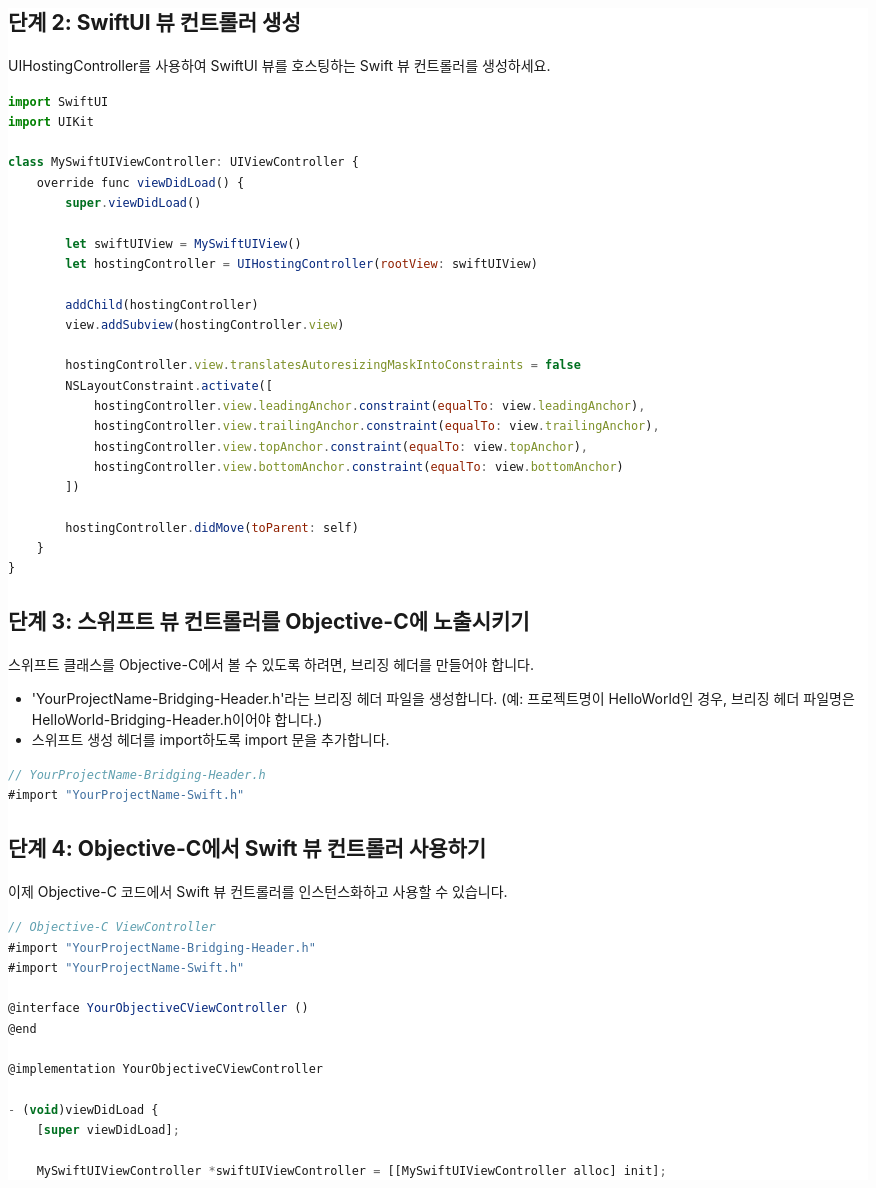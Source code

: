 ## 단계 2: SwiftUI 뷰 컨트롤러 생성

UIHostingController를 사용하여 SwiftUI 뷰를 호스팅하는 Swift 뷰 컨트롤러를 생성하세요.

```js
import SwiftUI
import UIKit

class MySwiftUIViewController: UIViewController {
    override func viewDidLoad() {
        super.viewDidLoad()
        
        let swiftUIView = MySwiftUIView()
        let hostingController = UIHostingController(rootView: swiftUIView)
        
        addChild(hostingController)
        view.addSubview(hostingController.view)
        
        hostingController.view.translatesAutoresizingMaskIntoConstraints = false
        NSLayoutConstraint.activate([
            hostingController.view.leadingAnchor.constraint(equalTo: view.leadingAnchor),
            hostingController.view.trailingAnchor.constraint(equalTo: view.trailingAnchor),
            hostingController.view.topAnchor.constraint(equalTo: view.topAnchor),
            hostingController.view.bottomAnchor.constraint(equalTo: view.bottomAnchor)
        ])
        
        hostingController.didMove(toParent: self)
    }
}
```

<div class="content-ad"></div>

## 단계 3: 스위프트 뷰 컨트롤러를 Objective-C에 노출시키기

스위프트 클래스를 Objective-C에서 볼 수 있도록 하려면, 브리징 헤더를 만들어야 합니다.

- 'YourProjectName-Bridging-Header.h'라는 브리징 헤더 파일을 생성합니다. (예: 프로젝트명이 HelloWorld인 경우, 브리징 헤더 파일명은 HelloWorld-Bridging-Header.h이어야 합니다.)
- 스위프트 생성 헤더를 import하도록 import 문을 추가합니다.

```js
// YourProjectName-Bridging-Header.h
#import "YourProjectName-Swift.h"
```

<div class="content-ad"></div>

## 단계 4: Objective-C에서 Swift 뷰 컨트롤러 사용하기

이제 Objective-C 코드에서 Swift 뷰 컨트롤러를 인스턴스화하고 사용할 수 있습니다.

```js
// Objective-C ViewController
#import "YourProjectName-Bridging-Header.h"
#import "YourProjectName-Swift.h"

@interface YourObjectiveCViewController ()
@end

@implementation YourObjectiveCViewController

- (void)viewDidLoad {
    [super viewDidLoad];
    
    MySwiftUIViewController *swiftUIViewController = [[MySwiftUIViewController alloc] init];
```